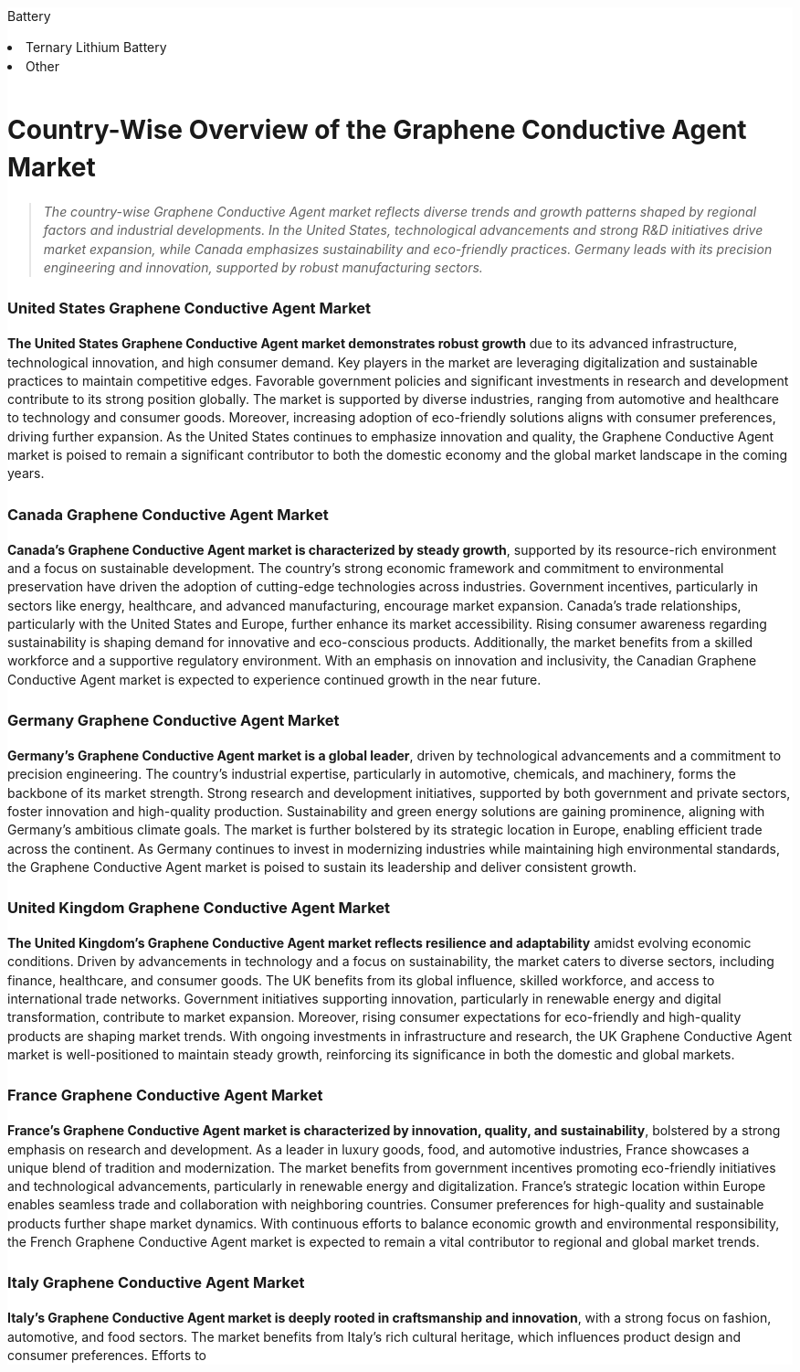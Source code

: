 Battery</li><li>Ternary Lithium Battery</li><li>Other</li></ul><h1><span class="">Country-Wise Overview of the Graphene Conductive Agent Market<br /></span></h1><blockquote><p><em><span class="">The country-wise Graphene Conductive Agent market reflects diverse trends and growth patterns shaped by regional factors and industrial developments. In the United States, technological advancements and strong R&amp;D initiatives drive market expansion, while Canada emphasizes sustainability and eco-friendly practices. Germany leads with its precision engineering and innovation, supported by robust manufacturing sectors.</span></em></p></blockquote><h3><strong>United States Graphene Conductive Agent Market</strong></h3><p><strong>The United States Graphene Conductive Agent market demonstrates robust growth</strong> due to its advanced infrastructure, technological innovation, and high consumer demand. Key players in the market are leveraging digitalization and sustainable practices to maintain competitive edges. Favorable government policies and significant investments in research and development contribute to its strong position globally. The market is supported by diverse industries, ranging from automotive and healthcare to technology and consumer goods. Moreover, increasing adoption of eco-friendly solutions aligns with consumer preferences, driving further expansion. As the United States continues to emphasize innovation and quality, the Graphene Conductive Agent market is poised to remain a significant contributor to both the domestic economy and the global market landscape in the coming years.</p><h3><strong>Canada Graphene Conductive Agent Market</strong></h3><p><strong>Canada&rsquo;s Graphene Conductive Agent market is characterized by steady growth</strong>, supported by its resource-rich environment and a focus on sustainable development. The country&rsquo;s strong economic framework and commitment to environmental preservation have driven the adoption of cutting-edge technologies across industries. Government incentives, particularly in sectors like energy, healthcare, and advanced manufacturing, encourage market expansion. Canada&rsquo;s trade relationships, particularly with the United States and Europe, further enhance its market accessibility. Rising consumer awareness regarding sustainability is shaping demand for innovative and eco-conscious products. Additionally, the market benefits from a skilled workforce and a supportive regulatory environment. With an emphasis on innovation and inclusivity, the Canadian Graphene Conductive Agent market is expected to experience continued growth in the near future.</p><h3><strong>Germany Graphene Conductive Agent Market</strong></h3><p><strong>Germany&rsquo;s Graphene Conductive Agent market is a global leader</strong>, driven by technological advancements and a commitment to precision engineering. The country&rsquo;s industrial expertise, particularly in automotive, chemicals, and machinery, forms the backbone of its market strength. Strong research and development initiatives, supported by both government and private sectors, foster innovation and high-quality production. Sustainability and green energy solutions are gaining prominence, aligning with Germany&rsquo;s ambitious climate goals. The market is further bolstered by its strategic location in Europe, enabling efficient trade across the continent. As Germany continues to invest in modernizing industries while maintaining high environmental standards, the Graphene Conductive Agent market is poised to sustain its leadership and deliver consistent growth.</p><h3><strong>United Kingdom Graphene Conductive Agent Market</strong></h3><p><strong>The United Kingdom&rsquo;s Graphene Conductive Agent market reflects resilience and adaptability</strong> amidst evolving economic conditions. Driven by advancements in technology and a focus on sustainability, the market caters to diverse sectors, including finance, healthcare, and consumer goods. The UK benefits from its global influence, skilled workforce, and access to international trade networks. Government initiatives supporting innovation, particularly in renewable energy and digital transformation, contribute to market expansion. Moreover, rising consumer expectations for eco-friendly and high-quality products are shaping market trends. With ongoing investments in infrastructure and research, the UK Graphene Conductive Agent market is well-positioned to maintain steady growth, reinforcing its significance in both the domestic and global markets.</p><h3><strong>France Graphene Conductive Agent Market</strong></h3><p><strong>France&rsquo;s Graphene Conductive Agent market is characterized by innovation, quality, and sustainability</strong>, bolstered by a strong emphasis on research and development. As a leader in luxury goods, food, and automotive industries, France showcases a unique blend of tradition and modernization. The market benefits from government incentives promoting eco-friendly initiatives and technological advancements, particularly in renewable energy and digitalization. France&rsquo;s strategic location within Europe enables seamless trade and collaboration with neighboring countries. Consumer preferences for high-quality and sustainable products further shape market dynamics. With continuous efforts to balance economic growth and environmental responsibility, the French Graphene Conductive Agent market is expected to remain a vital contributor to regional and global market trends.</p><h3><strong>Italy Graphene Conductive Agent Market</strong></h3><p><strong>Italy&rsquo;s Graphene Conductive Agent market is deeply rooted in craftsmanship and innovation</strong>, with a strong focus on fashion, automotive, and food sectors. The market benefits from Italy&rsquo;s rich cultural heritage, which influences product design and consumer preferences. Efforts to